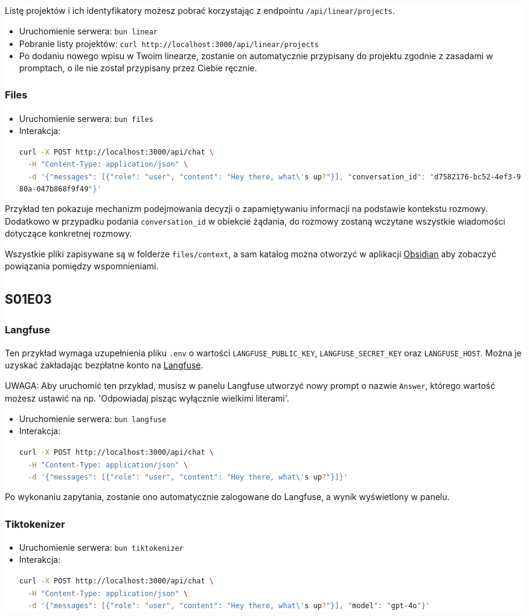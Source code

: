 Listę projektów i ich identyfikatory możesz pobrać korzystając z endpointu `/api/linear/projects`.

- Uruchomienie serwera: `bun linear`
- Pobranie listy projektów: `curl http://localhost:3000/api/linear/projects`
- Po dodaniu nowego wpisu w Twoim linearze, zostanie on automatycznie przypisany do projektu zgodnie z zasadami w promptach, o ile nie został przypisany przez Ciebie ręcznie.

### Files

- Uruchomienie serwera: `bun files`
- Interakcja:
  ```bash
  curl -X POST http://localhost:3000/api/chat \
    -H "Content-Type: application/json" \
    -d '{"messages": [{"role": "user", "content": "Hey there, what\'s up?"}], "conversation_id": "d7582176-bc52-4ef3-980a-047b868f9f49"}'
  ```

Przykład ten pokazuje mechanizm podejmowania decyzji o zapamiętywaniu informacji na podstawie kontekstu rozmowy.
Dodatkowo w przypadku podania `conversation_id` w obiekcie żądania, do rozmowy zostaną wczytane wszystkie wiadomości dotyczące konkretnej rozmowy.

Wszystkie pliki zapisywane są w folderze `files/context`, a sam katalog można otworzyć w aplikacji [Obsidian](https://obsidian.md/) aby zobaczyć powiązania pomiędzy wspomnieniami.

## S01E03

### Langfuse

Ten przykład wymaga uzupełnienia pliku `.env` o wartości `LANGFUSE_PUBLIC_KEY`, `LANGFUSE_SECRET_KEY` oraz `LANGFUSE_HOST`. Można je uzyskać zakładając bezpłatne konto na [Langfuse](https://langfuse.com/).

UWAGA: Aby uruchomić ten przykład, musisz w panelu Langfuse utworzyć nowy prompt o nazwie `Answer`, którego wartość możesz ustawić na np. 'Odpowiadaj pisząc wyłącznie wielkimi literami'.

- Uruchomienie serwera: `bun langfuse`
- Interakcja:
  ```bash
  curl -X POST http://localhost:3000/api/chat \
    -H "Content-Type: application/json" \
    -d '{"messages": [{"role": "user", "content": "Hey there, what\'s up?"}]}'
  ```

Po wykonaniu zapytania, zostanie ono automatycznie zalogowane do Langfuse, a wynik wyświetlony w panelu.

### Tiktokenizer

- Uruchomienie serwera: `bun tiktokenizer`
- Interakcja:
  ```bash
  curl -X POST http://localhost:3000/api/chat \
    -H "Content-Type: application/json" \
    -d '{"messages": [{"role": "user", "content": "Hey there, what\'s up?"}], "model": "gpt-4o"}'
  ```
